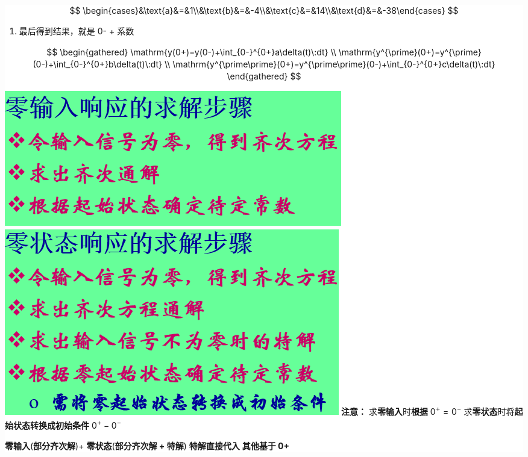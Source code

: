 $$
\begin{cases}&\text{a}&=&1\\&\text{b}&=&-4\\&\text{c}&=&14\\&\text{d}&=&-38\end{cases}
$$

1. 最后得到结果，就是 0- + 系数

$$
\begin{gathered}
\mathrm{y(0+)=y(0-)+\int_{0-}^{0+}a\delta(t)\:dt} \\
\mathrm{y^{\prime}(0+)=y^{\prime}(0-)+\int_{0-}^{0+}b\delta(t)\:dt} \\
\mathrm{y^{\prime\prime}(0+)=y^{\prime\prime}(0-)+\int_{0-}^{0+}c\delta(t)\:dt} 
\end{gathered}
$$

![](static/NbG5bt66noesQzxTpw9cUwbanAb.png)
![](static/FI8Yb9eQuoC7g8x3jGhc2KZinCc.png)
**注意：**
求**零输入**时**根据** $0^+=0^-$
求**零状态**时将**起始状态转换成初始条件** $0^+ - 0^-$

**零输入**(**部分齐次解**)+
**零状态**(**部分齐次解 + 特解**)
**特解直接代入**
**其他基于 0+**
